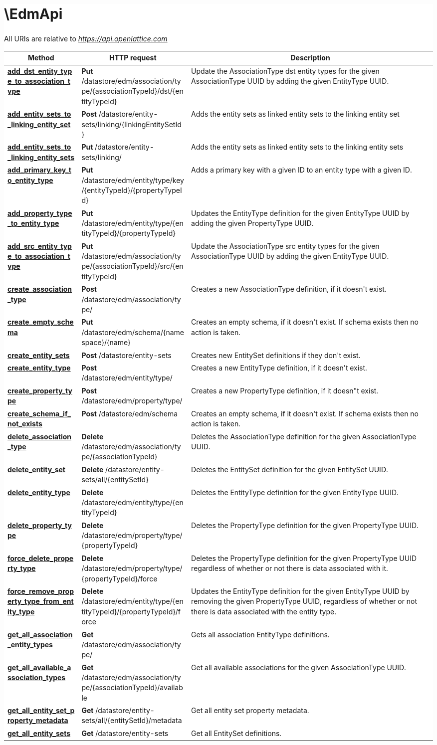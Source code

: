 # \EdmApi

All URIs are relative to *https://api.openlattice.com*

Method | HTTP request | Description
------------- | ------------- | -------------
[**add_dst_entity_type_to_association_type**](EdmApi.md#add_dst_entity_type_to_association_type) | **Put** /datastore/edm/association/type/{associationTypeId}/dst/{entityTypeId} | Update the AssociationType dst entity types for the given AssociationType UUID by adding the given EntityType UUID.
[**add_entity_sets_to_linking_entity_set**](EdmApi.md#add_entity_sets_to_linking_entity_set) | **Post** /datastore/entity-sets/linking/{linkingEntitySetId} | Adds the entity sets as linked entity sets to the linking entity set
[**add_entity_sets_to_linking_entity_sets**](EdmApi.md#add_entity_sets_to_linking_entity_sets) | **Put** /datastore/entity-sets/linking/ | Adds the entity sets as linked entity sets to the linking entity sets
[**add_primary_key_to_entity_type**](EdmApi.md#add_primary_key_to_entity_type) | **Put** /datastore/edm/entity/type/key/{entityTypeId}/{propertyTypeId} | Adds a primary key with a given ID to an entity type with a given ID.
[**add_property_type_to_entity_type**](EdmApi.md#add_property_type_to_entity_type) | **Put** /datastore/edm/entity/type/{entityTypeId}/{propertyTypeId} | Updates the EntityType definition for the given EntityType UUID by adding the given PropertyType UUID.
[**add_src_entity_type_to_association_type**](EdmApi.md#add_src_entity_type_to_association_type) | **Put** /datastore/edm/association/type/{associationTypeId}/src/{entityTypeId} | Update the AssociationType src entity types for the given AssociationType UUID by adding the given EntityType UUID.
[**create_association_type**](EdmApi.md#create_association_type) | **Post** /datastore/edm/association/type/ | Creates a new AssociationType definition, if it doesn't exist.
[**create_empty_schema**](EdmApi.md#create_empty_schema) | **Put** /datastore/edm/schema/{namespace}/{name} | Creates an empty schema, if it doesn't exist. If schema exists then no action is taken.
[**create_entity_sets**](EdmApi.md#create_entity_sets) | **Post** /datastore/entity-sets | Creates new EntitySet definitions if they don't exist.
[**create_entity_type**](EdmApi.md#create_entity_type) | **Post** /datastore/edm/entity/type/ | Creates a new EntityType definition, if it doesn't exist.
[**create_property_type**](EdmApi.md#create_property_type) | **Post** /datastore/edm/property/type/ | Creates a new PropertyType definition, if it doesn\"t exist.
[**create_schema_if_not_exists**](EdmApi.md#create_schema_if_not_exists) | **Post** /datastore/edm/schema | Creates an empty schema, if it doesn't exist. If schema exists then no action is taken.
[**delete_association_type**](EdmApi.md#delete_association_type) | **Delete** /datastore/edm/association/type/{associationTypeId} | Deletes the AssociationType definition for the given AssociationType UUID.
[**delete_entity_set**](EdmApi.md#delete_entity_set) | **Delete** /datastore/entity-sets/all/{entitySetId} | Deletes the EntitySet definition for the given EntitySet UUID.
[**delete_entity_type**](EdmApi.md#delete_entity_type) | **Delete** /datastore/edm/entity/type/{entityTypeId} | Deletes the EntityType definition for the given EntityType UUID.
[**delete_property_type**](EdmApi.md#delete_property_type) | **Delete** /datastore/edm/property/type/{propertyTypeId} | Deletes the PropertyType definition for the given PropertyType UUID.
[**force_delete_property_type**](EdmApi.md#force_delete_property_type) | **Delete** /datastore/edm/property/type/{propertyTypeId}/force | Deletes the PropertyType definition for the given PropertyType UUID regardless of whether or not there is data associated with it.
[**force_remove_property_type_from_entity_type**](EdmApi.md#force_remove_property_type_from_entity_type) | **Delete** /datastore/edm/entity/type/{entityTypeId}/{propertyTypeId}/force | Updates the EntityType definition for the given EntityType UUID by removing the given PropertyType UUID, regardless of whether or not there is data associated with the entity type.
[**get_all_association_entity_types**](EdmApi.md#get_all_association_entity_types) | **Get** /datastore/edm/association/type/ | Gets all association EntityType definitions.
[**get_all_available_association_types**](EdmApi.md#get_all_available_association_types) | **Get** /datastore/edm/association/type/{associationTypeId}/available | Get all available associations for the given AssociationType UUID.
[**get_all_entity_set_property_metadata**](EdmApi.md#get_all_entity_set_property_metadata) | **Get** /datastore/entity-sets/all/{entitySetId}/metadata | Get all entity set property metadata.
[**get_all_entity_sets**](EdmApi.md#get_all_entity_sets) | **Get** /datastore/entity-sets | Get all EntitySet definitions.